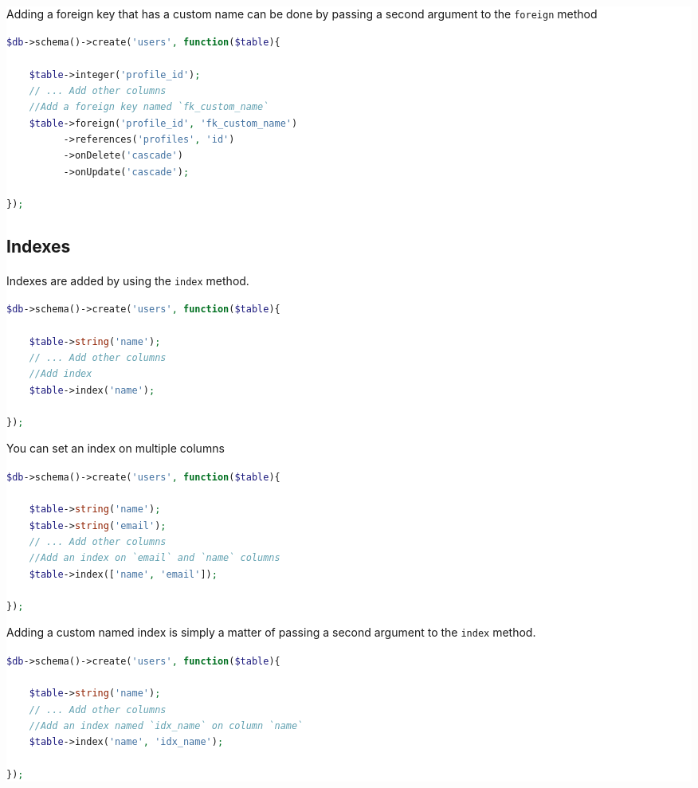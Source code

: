 Adding a foreign key that has a custom name can be done by passing a second argument
to the `foreign` method

```php
$db->schema()->create('users', function($table){

    $table->integer('profile_id');
    // ... Add other columns
    //Add a foreign key named `fk_custom_name`
    $table->foreign('profile_id', 'fk_custom_name')
          ->references('profiles', 'id')
          ->onDelete('cascade')
          ->onUpdate('cascade');

});
```

## Indexes

Indexes are added by using the `index` method.

```php
$db->schema()->create('users', function($table){

    $table->string('name');
    // ... Add other columns
    //Add index
    $table->index('name');

});
```

You can set an index on multiple columns

```php
$db->schema()->create('users', function($table){

    $table->string('name');
    $table->string('email');
    // ... Add other columns
    //Add an index on `email` and `name` columns
    $table->index(['name', 'email']);

});
```

Adding a custom named index is simply a matter of passing a 
second argument to the `index` method.

```php
$db->schema()->create('users', function($table){

    $table->string('name');
    // ... Add other columns
    //Add an index named `idx_name` on column `name`
    $table->index('name', 'idx_name');

});
```
